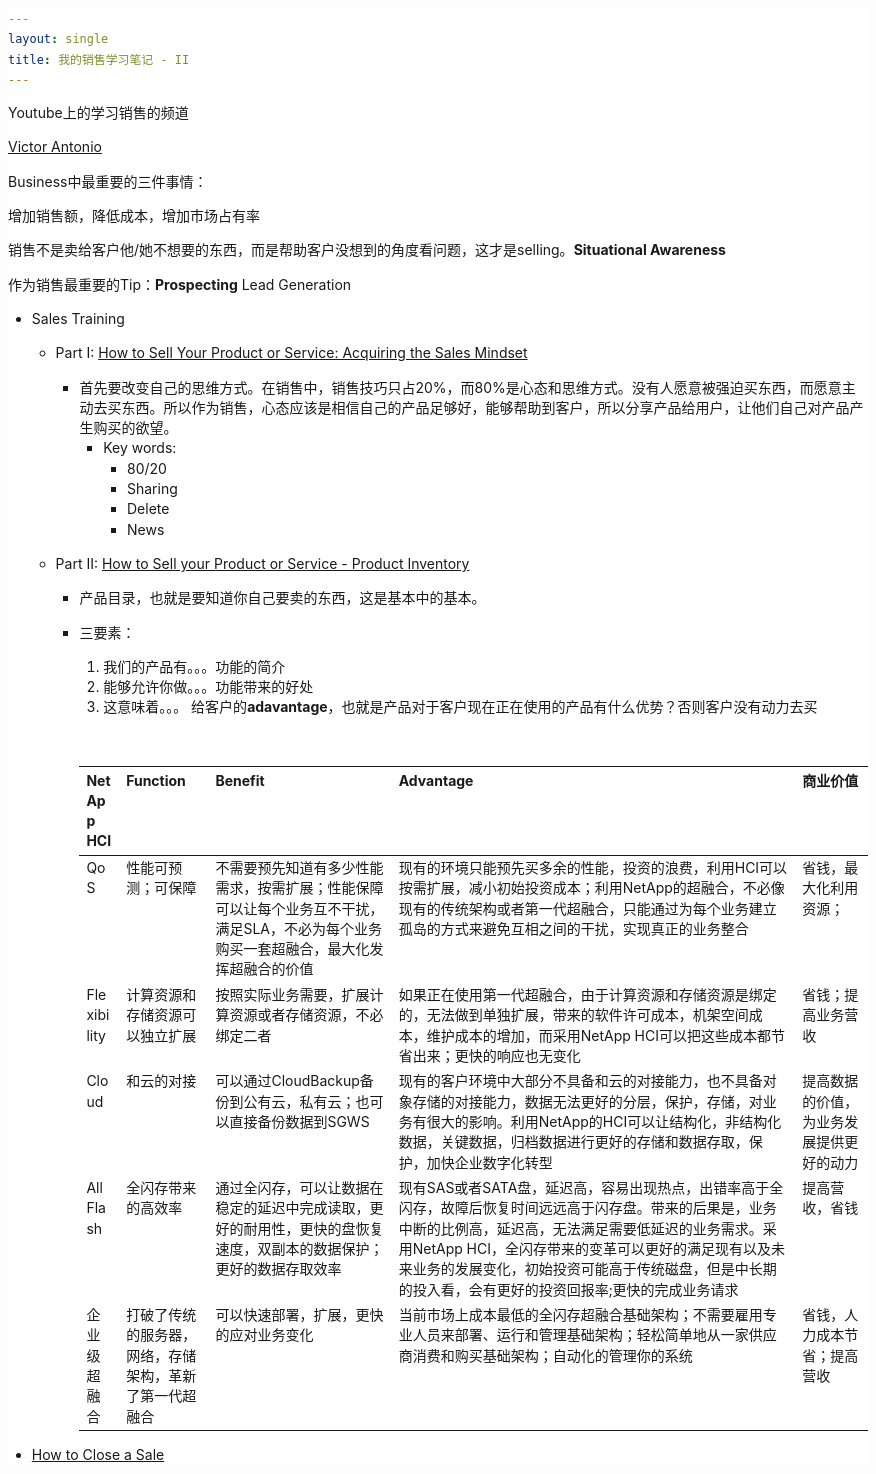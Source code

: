 ```yaml
---
layout: single
title: 我的销售学习笔记 - II
---
```


Youtube上的学习销售的频道

[Victor Antonio](https://www.youtube.com/channel/UCfCyFresVpOJsopvipmcVIQ)

Business中最重要的三件事情：

增加销售额，降低成本，增加市场占有率

销售不是卖给客户他/她不想要的东西，而是帮助客户没想到的角度看问题，这才是selling。**Situational Awareness**

作为销售最重要的Tip：**Prospecting**    Lead Generation

- Sales Training

  - Part I: [How to Sell Your Product or Service: Acquiring the Sales Mindset](https://www.youtube.com/watch?v=ynIgqCaGQJc)

    - 首先要改变自己的思维方式。在销售中，销售技巧只占20%，而80%是心态和思维方式。没有人愿意被强迫买东西，而愿意主动去买东西。所以作为销售，心态应该是相信自己的产品足够好，能够帮助到客户，所以分享产品给用户，让他们自己对产品产生购买的欲望。
      - Key words: 
        - 80/20
        - Sharing
        - Delete
        - News

  - Part II: [How to Sell your Product or Service - Product Inventory](https://www.youtube.com/watch?v=mh0RcqAtQP8)

    - 产品目录，也就是要知道你自己要卖的东西，这是基本中的基本。

    - 三要素：

      1. 我们的产品有。。。功能的简介
      2. 能够允许你做。。。功能带来的好处
      3. 这意味着。。。 给客户的**adavantage**，也就是产品对于客户现在正在使用的产品有什么优势？否则客户没有动力去买

      ​

      | NetApp HCI   | Function                                               | Benefit                                                      | Advantage                                                    | 商业价值                                 |
      | ------------ | ------------------------------------------------------ | ------------------------------------------------------------ | ------------------------------------------------------------ | ---------------------------------------- |
      | QoS          | 性能可预测；可保障                                     | 不需要预先知道有多少性能需求，按需扩展；性能保障可以让每个业务互不干扰，满足SLA，不必为每个业务购买一套超融合，最大化发挥超融合的价值 | 现有的环境只能预先买多余的性能，投资的浪费，利用HCI可以按需扩展，减小初始投资成本；利用NetApp的超融合，不必像现有的传统架构或者第一代超融合，只能通过为每个业务建立孤岛的方式来避免互相之间的干扰，实现真正的业务整合 | 省钱，最大化利用资源；                   |
      | Flexibility  | 计算资源和存储资源可以独立扩展                         | 按照实际业务需要，扩展计算资源或者存储资源，不必绑定二者     | 如果正在使用第一代超融合，由于计算资源和存储资源是绑定的，无法做到单独扩展，带来的软件许可成本，机架空间成本，维护成本的增加，而采用NetApp HCI可以把这些成本都节省出来；更快的响应也无变化 | 省钱；提高业务营收                       |
      | Cloud        | 和云的对接                                             | 可以通过CloudBackup备份到公有云，私有云；也可以直接备份数据到SGWS | 现有的客户环境中大部分不具备和云的对接能力，也不具备对象存储的对接能力，数据无法更好的分层，保护，存储，对业务有很大的影响。利用NetApp的HCI可以让结构化，非结构化数据，关键数据，归档数据进行更好的存储和数据存取，保护，加快企业数字化转型 | 提高数据的价值，为业务发展提供更好的动力 |
      | All Flash    | 全闪存带来的高效率                                     | 通过全闪存，可以让数据在稳定的延迟中完成读取，更好的耐用性，更快的盘恢复速度，双副本的数据保护；更好的数据存取效率 | 现有SAS或者SATA盘，延迟高，容易出现热点，出错率高于全闪存，故障后恢复时间远远高于闪存盘。带来的后果是，业务中断的比例高，延迟高，无法满足需要低延迟的业务需求。采用NetApp HCI，全闪存带来的变革可以更好的满足现有以及未来业务的发展变化，初始投资可能高于传统磁盘，但是中长期的投入看，会有更好的投资回报率;更快的完成业务请求 | 提高营收，省钱                           |
      | 企业级超融合 | 打破了传统的服务器，网络，存储架构，革新了第一代超融合 | 可以快速部署，扩展，更快的应对业务变化                       | 当前市场上成本最低的全闪存超融合基础架构；不需要雇用专业人员来部署、运行和管理基础架构；轻松简单地从一家供应商消费和购买基础架构；自动化的管理你的系统 | 省钱，人力成本节省；提高营收             |


- [How to Close a Sale](https://www.youtube.com/watch?v=WdYGdpTTLEs)

